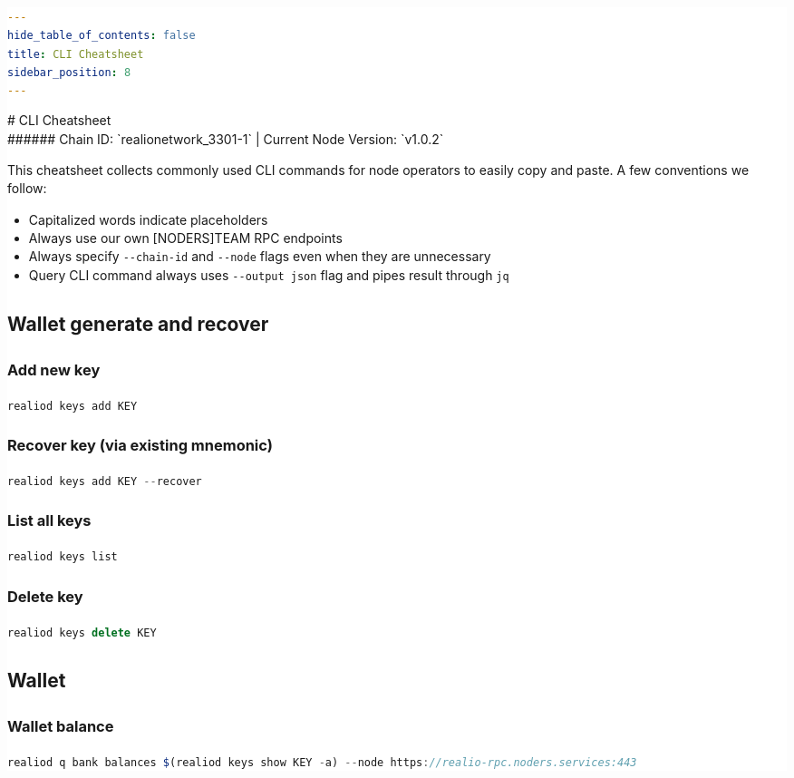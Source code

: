```yaml
---
hide_table_of_contents: false
title: CLI Cheatsheet
sidebar_position: 8
---
```


<div class="h1-with-icon icon-realio">
# CLI Cheatsheet
</div>
###### Chain ID: `realionetwork_3301-1` | Current Node Version: `v1.0.2`

This cheatsheet collects commonly used CLI commands for node operators to easily copy and paste. A few conventions we follow:

- Capitalized words indicate placeholders
- Always use our own [NODERS]TEAM RPC endpoints
- Always specify `--chain-id` and `--node` flags even when they are unnecessary
- Query CLI command always uses `--output json` flag and pipes result through `jq`

## Wallet generate and recover
### Add new key
```js
realiod keys add KEY
```

### Recover key (via existing mnemonic)
```js
realiod keys add KEY --recover
```

### List all keys
```js
realiod keys list
```

### Delete key
```js
realiod keys delete KEY
```

## Wallet
### Wallet balance
```js
realiod q bank balances $(realiod keys show KEY -a) --node https://realio-rpc.noders.services:443
```
